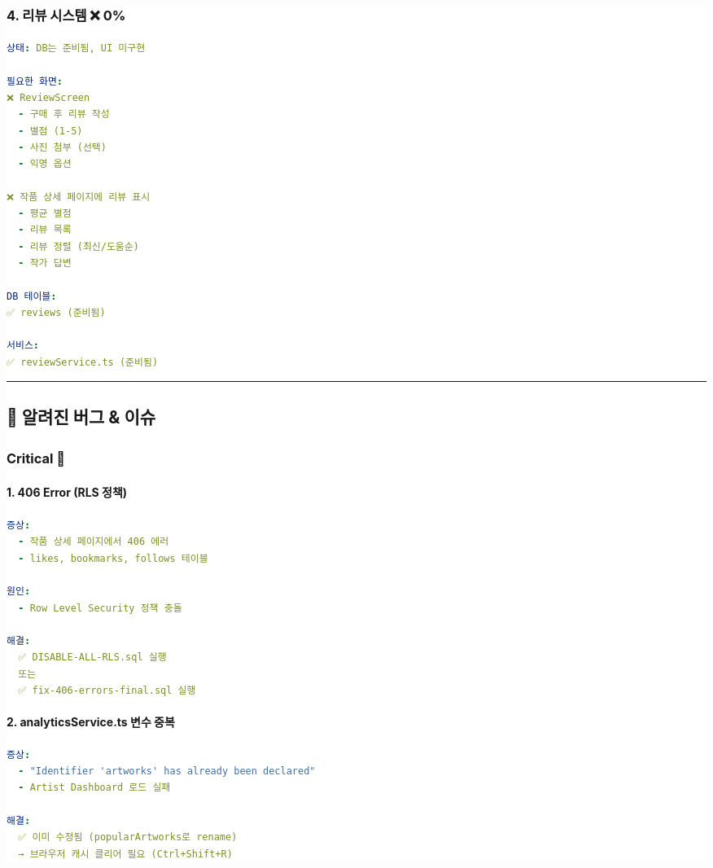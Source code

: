 ### 4. **리뷰 시스템** ❌ 0%
```yaml
상태: DB는 준비됨, UI 미구현

필요한 화면:
❌ ReviewScreen
  - 구매 후 리뷰 작성
  - 별점 (1-5)
  - 사진 첨부 (선택)
  - 익명 옵션

❌ 작품 상세 페이지에 리뷰 표시
  - 평균 별점
  - 리뷰 목록
  - 리뷰 정렬 (최신/도움순)
  - 작가 답변

DB 테이블:
✅ reviews (준비됨)

서비스:
✅ reviewService.ts (준비됨)
```

---

## 🐛 **알려진 버그 & 이슈**

### **Critical** 🔴

#### 1. **406 Error (RLS 정책)**
```yaml
증상:
  - 작품 상세 페이지에서 406 에러
  - likes, bookmarks, follows 테이블

원인:
  - Row Level Security 정책 충돌

해결:
  ✅ DISABLE-ALL-RLS.sql 실행
  또는
  ✅ fix-406-errors-final.sql 실행
```

#### 2. **analyticsService.ts 변수 중복**
```yaml
증상:
  - "Identifier 'artworks' has already been declared"
  - Artist Dashboard 로드 실패

해결:
  ✅ 이미 수정됨 (popularArtworks로 rename)
  → 브라우저 캐시 클리어 필요 (Ctrl+Shift+R)
```
